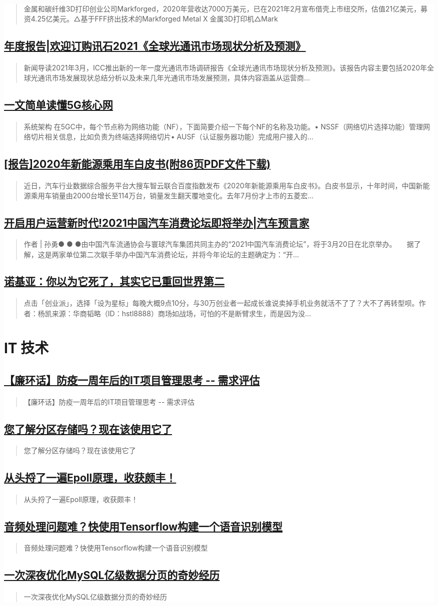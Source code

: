  > 金属和碳纤维3D打印创业公司Markforged，2020年营收达7000万美元，已在2021年2月宣布借壳上市纽交所，估值21亿美元，募资4.25亿美元。△基于FFF挤出技术的Markforged Metal X 金属3D打印机△Mark
 ## [年度报告|欢迎订购讯石2021《全球光通讯市场现状分析及预测》](http://mp.weixin.qq.com/s?src=11&timestamp=1615435204&ver=2939&signature=PGzMTsTqJdS65GziujD7*DVXdRzZ6-qffi5OAT4*JXX7z3wsXadMyMe6ge6*3UgLOQOd-Mf3OX7z2yXN18GAUAizqb0hWWgerWeipMLLNnZO7LTMis*TXtOnTORKtAnk&new=1)
 > 新闻导读2021年3月，ICC推出新的一年一度光通讯市场调研报告《全球光通讯市场现状分析及预测》。该报告内容主要包括2020年全球光通讯市场发展现状总结分析以及未来几年光通讯市场发展预测，具体内容涵盖从运营商...
 ## [一文简单读懂5G核心网](http://mp.weixin.qq.com/s?src=11&timestamp=1615435204&ver=2939&signature=wFZi4PRwtQjXDUF6PKwoxal7gKiGxy4UBP*gvNSXMgjFhPIVq1fKTiBkS-FL6cgmIdY*30GxUS0tAFv4*ijaOCf9xXzXrVBzZIvHibcttt4pnlcvZ3reWGHjem69JWBR&new=1)
 > 系统架构 在5GC中，每个节点称为网络功能（NF），下面简要介绍一下每个NF的名称及功能。• NSSF（网络切片选择功能）管理网络切片相关信息，比如负责为终端选择网络切片• AUSF（认证服务器功能）完成用户接入的...
 ## [\[报告\]2020年新能源乘用车白皮书(附86页PDF文件下载)](http://mp.weixin.qq.com/s?src=11&timestamp=1615435204&ver=2939&signature=4E2hV9CuZ85HjzFYHDqbnDbv2PK-Cw2tBkV9Sbg8yAELrKoGKkGXxyygo08M0p7x3zN6iWMoDivUcPCfNMc7x36KHEUwEBDBa7HrXfECW4g4DFtFwP25BYEwtzzR2VL0&new=1)
 > 近日，汽车行业数据综合服务平台大搜车智云联合百度指数发布《2020年新能源乘用车白皮书》。白皮书显示，十年时间，中国新能源乘用车销量由2000台增长至114万台，销量发生翻天覆地变化。去年7月份才上市的五菱宏...
 ## [开启用户运营新时代!2021中国汽车消费论坛即将举办|汽车预言家](http://mp.weixin.qq.com/s?src=11&timestamp=1615435204&ver=2939&signature=708mOoHe4cyzfPdY0sHV*akJhDejfsqNBJcv*A1wFT*-21NNwm75lS6cn6Kw2pAfpqShGn6*xfKXocjZNeGXyw73TK4rg3s202LFTGVgmwWhhCUgMahcQy15ONyF5Zbw&new=1)
 > 作者 | 孙勇● ● ●由中国汽车流通协会与寰球汽车集团共同主办的“2021中国汽车消费论坛”，将于3月20日在北京举办。　　据了解，这是两家单位第二次联手举办中国汽车消费论坛，并将今年论坛的主题确定为：“开...
 ## [诺基亚：你以为它死了，其实它已重回世界第二](http://mp.weixin.qq.com/s?src=11&timestamp=1615435204&ver=2939&signature=FMqGmjXKlpTSusMnqw1GzPQ5AB3Ku2q1xYmGq*NWMoKQxN4mLRqAEib8KOLZYhKK1WKrH7GYVZKwwa4le7fonjoueu70iQ14*F3KjIoXeC1u6-amlzP8qZMssTV99hnq&new=1)
 > 点击「创业派」，选择「设为星标」每晚大概9点10分，与30万创业者一起成长谁说卖掉手机业务就活不了了？大不了再转型呗。作者：杨凯来源：华商韬略（ID：hstl8888）商场如战场，可怕的不是断臂求生，而是因为没...
# IT 技术 
 ## [【廉环话】防疫一周年后的IT项目管理思考 -- 需求评估](http://www.cioage.com/art/202103/649353.htm)
 > 【廉环话】防疫一周年后的IT项目管理思考 -- 需求评估
 ## [您了解分区存储吗？现在该使用它了](http://stor.51cto.com/art/202103/649352.htm)
 > 您了解分区存储吗？现在该使用它了
 ## [从头捋了一遍Epoll原理，收获颇丰！](http://os.51cto.com/art/202103/649405.htm)
 > 从头捋了一遍Epoll原理，收获颇丰！
 ## [音频处理问题难？快使用Tensorflow构建一个语音识别模型](http://developer.51cto.com/art/202103/649301.htm)
 > 音频处理问题难？快使用Tensorflow构建一个语音识别模型
 ## [一次深夜优化MySQL亿级数据分页的奇妙经历](http://database.51cto.com/art/202103/649471.htm)
 > 一次深夜优化MySQL亿级数据分页的奇妙经历